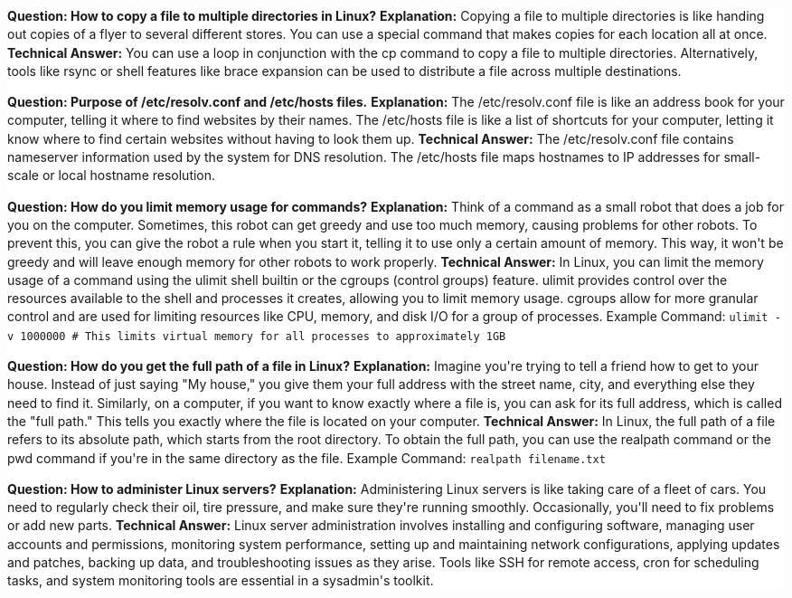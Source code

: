
**Question: How to copy a file to multiple directories in Linux?**
**Explanation:** Copying a file to multiple directories is like handing out copies of a flyer to several different stores. You can use a special command that makes copies for each location all at once.
**Technical Answer:** You can use a loop in conjunction with the cp command to copy a file to multiple directories. Alternatively, tools like rsync or shell features like brace expansion can be used to distribute a file across multiple destinations.


**Question: Purpose of /etc/resolv.conf and /etc/hosts files.**
**Explanation:** The /etc/resolv.conf file is like an address book for your computer, telling it where to find websites by their names. The /etc/hosts file is like a list of shortcuts for your computer, letting it know where to find certain websites without having to look them up.
**Technical Answer:** The /etc/resolv.conf file contains nameserver information used by the system for DNS resolution. The /etc/hosts file maps hostnames to IP addresses for small-scale or local hostname resolution.


**Question:  How do you limit memory usage for commands?**
**Explanation:** Think of a command as a small robot that does a job for you on the computer. Sometimes, this robot can get greedy and use too much memory, causing problems for other robots. To prevent this, you can give the robot a rule when you start it, telling it to use only a certain amount of memory. This way, it won't be greedy and will leave enough memory for other robots to work properly.
**Technical Answer:** In Linux, you can limit the memory usage of a command using the ulimit shell builtin or the cgroups (control groups) feature. ulimit provides control over the resources available to the shell and processes it creates, allowing you to limit memory usage. cgroups allow for more granular control and are used for limiting resources like CPU, memory, and disk I/O for a group of processes.
Example Command: `ulimit -v 1000000 # This limits virtual memory for all processes to approximately 1GB`


**Question: How do you get the full path of a file in Linux?**
**Explanation:** Imagine you're trying to tell a friend how to get to your house. Instead of just saying "My house," you give them your full address with the street name, city, and everything else they need to find it. Similarly, on a computer, if you want to know exactly where a file is, you can ask for its full address, which is called the "full path." This tells you exactly where the file is located on your computer.
**Technical Answer:** In Linux, the full path of a file refers to its absolute path, which starts from the root directory. To obtain the full path, you can use the realpath command or the pwd command if you're in the same directory as the file.
Example Command: `realpath filename.txt`


**Question: How to administer Linux servers?**
**Explanation:** Administering Linux servers is like taking care of a fleet of cars. You need to regularly check their oil, tire pressure, and make sure they're running smoothly. Occasionally, you'll need to fix problems or add new parts.
**Technical Answer:** Linux server administration involves installing and configuring software, managing user accounts and permissions, monitoring system performance, setting up and maintaining network configurations, applying updates and patches, backing up data, and troubleshooting issues as they arise. Tools like SSH for remote access, cron for scheduling tasks, and system monitoring tools are essential in a sysadmin's toolkit.
